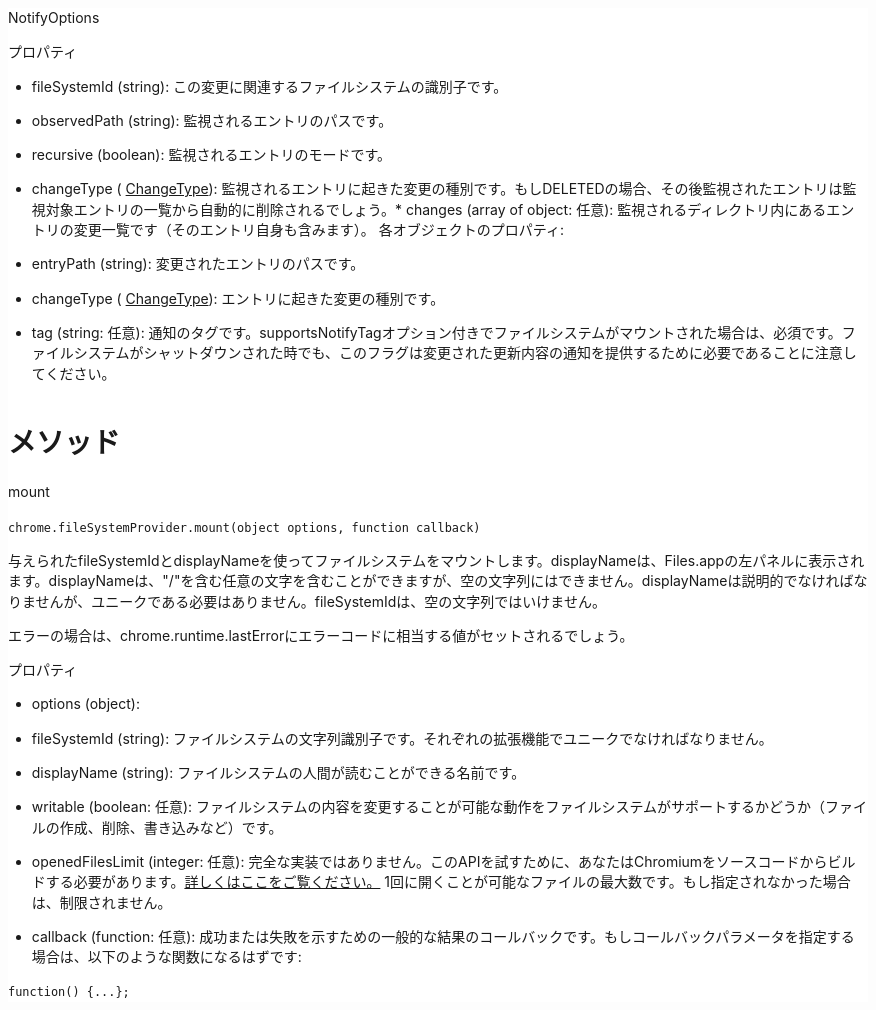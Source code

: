 NotifyOptions

プロパティ

* fileSystemId (string): この変更に関連するファイルシステムの識別子です。

* observedPath (string): 監視されるエントリのパスです。

* recursive (boolean): 監視されるエントリのモードです。

* changeType (
[ChangeType](https://developer.chrome.com/apps/fileSystemProvider#type-ChangeType)): 監視されるエントリに起きた変更の種別です。もしDELETEDの場合、その後監視されたエントリは監視対象エントリの一覧から自動的に削除されるでしょう。* changes (array of object: 任意): 監視されるディレクトリ内にあるエントリの変更一覧です（そのエントリ自身も含みます）。
各オブジェクトのプロパティ:

* entryPath (string): 変更されたエントリのパスです。

* changeType (
[ChangeType](https://developer.chrome.com/apps/fileSystemProvider#type-ChangeType)): エントリに起きた変更の種別です。

* tag (string: 任意): 通知のタグです。supportsNotifyTagオプション付きでファイルシステムがマウントされた場合は、必須です。ファイルシステムがシャットダウンされた時でも、このフラグは変更された更新内容の通知を提供するために必要であることに注意してください。

# メソッド

mount

```
chrome.fileSystemProvider.mount(object options, function callback)
```

与えられたfileSystemIdとdisplayNameを使ってファイルシステムをマウントします。displayNameは、Files.appの左パネルに表示されます。displayNameは、"/"を含む任意の文字を含むことができますが、空の文字列にはできません。displayNameは説明的でなければなりませんが、ユニークである必要はありません。fileSystemIdは、空の文字列ではいけません。

エラーの場合は、chrome.runtime.lastErrorにエラーコードに相当する値がセットされるでしょう。

プロパティ

* options (object):

* fileSystemId (string): ファイルシステムの文字列識別子です。それぞれの拡張機能でユニークでなければなりません。

* displayName (string): ファイルシステムの人間が読むことができる名前です。

* writable (boolean: 任意): ファイルシステムの内容を変更することが可能な動作をファイルシステムがサポートするかどうか（ファイルの作成、削除、書き込みなど）です。

* openedFilesLimit (integer: 任意): 
完全な実装ではありません。このAPIを試すために、あなたはChromiumをソースコードからビルドする必要があります。[詳しくはここをご覧ください。](http://www.chromium.org/developers)
1回に開くことが可能なファイルの最大数です。もし指定されなかった場合は、制限されません。

* callback (function: 任意): 成功または失敗を示すための一般的な結果のコールバックです。もしコールバックパラメータを指定する場合は、以下のような関数になるはずです:

```
function() {...};
```

